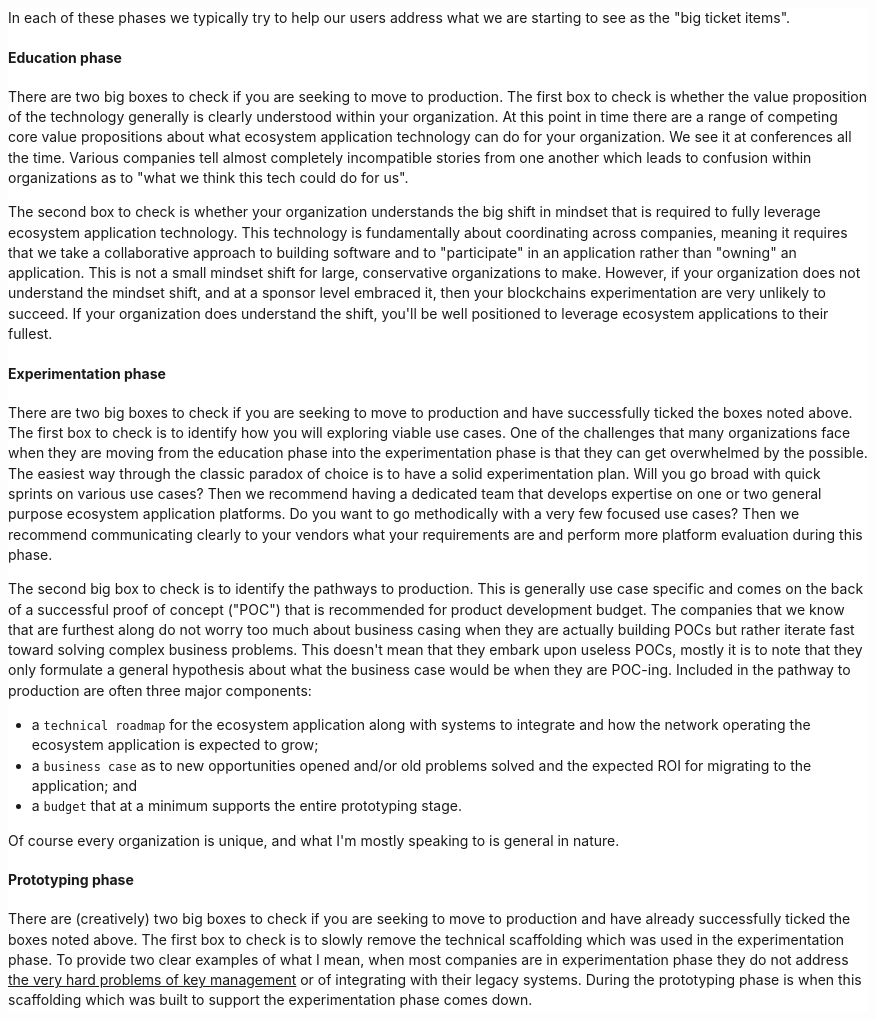 In each of these phases we typically try to help our users address what we are starting to see as the "big ticket items".

#### Education phase

There are two big boxes to check if you are seeking to move to production. The first box to check is whether the value proposition of the technology generally is clearly understood within your organization. At this point in time there are a range of competing core value propositions about what ecosystem application technology can do for your organization. We see it at conferences all the time. Various companies tell almost completely incompatible stories from one another which leads to confusion within organizations as to "what we think this tech could do for us".

The second box to check is whether your organization understands the big shift in mindset that is required to fully leverage ecosystem application technology. This technology is fundamentally about coordinating across companies, meaning it requires that we take a collaborative approach to building software and to "participate" in an application rather than "owning" an application. This is not a small mindset shift for large, conservative organizations to make. However, if your organization does not understand the mindset shift, and at a sponsor level embraced it, then your blockchains experimentation are very unlikely to succeed. If your organization does understand the shift, you'll be well positioned to leverage ecosystem applications to their fullest.

#### Experimentation phase

There are two big boxes to check if you are seeking to move to production and have successfully ticked the boxes noted above. The first box to check is to identify how you will exploring viable use cases. One of the challenges that many organizations face when they are moving from the education phase into the experimentation phase is that they can get overwhelmed by the possible. The easiest way through the classic paradox of choice is to have a solid experimentation plan. Will you go broad with quick sprints on various use cases? Then we recommend having a dedicated team that develops expertise on one or two general purpose ecosystem application platforms. Do you want to go methodically with a very few focused use cases? Then we recommend communicating clearly to your vendors what your requirements are and perform more platform evaluation during this phase.

The second big box to check is to identify the pathways to production. This is generally use case specific and comes on the back of a successful proof of concept ("POC") that is recommended for product development budget. The companies that we know that are furthest along do not worry too much about business casing when they are actually building POCs but rather iterate fast toward solving complex business problems. This doesn't mean that they embark upon useless POCs, mostly it is to note that they only formulate a general hypothesis about what the business case would be when they are POC-ing. Included in the pathway to production are often three major components:

* a `technical roadmap` for the ecosystem application along with systems to integrate and how the network operating the ecosystem application is expected to grow;
* a `business case` as to new opportunities opened and/or old problems solved and the expected ROI for migrating to the application; and
* a `budget` that at a minimum supports the entire prototyping stage.

Of course every organization is unique, and what I'm mostly speaking to is general in nature.

#### Prototyping phase

There are (creatively) two big boxes to check if you are seeking to move to production and have already successfully ticked the boxes noted above. The first box to check is to slowly remove the technical scaffolding which was used in the experimentation phase. To provide two clear examples of what I mean, when most companies are in experimentation phase they do not address [the very hard problems of key management](/2016/03/19/keys-keys-keys/?utm_campaign=resilience_bonds&utm_source=monax_io&utm_medium=launch_blog) or of integrating with their legacy systems. During the prototyping phase is when this scaffolding which was built to support the experimentation phase comes down.
